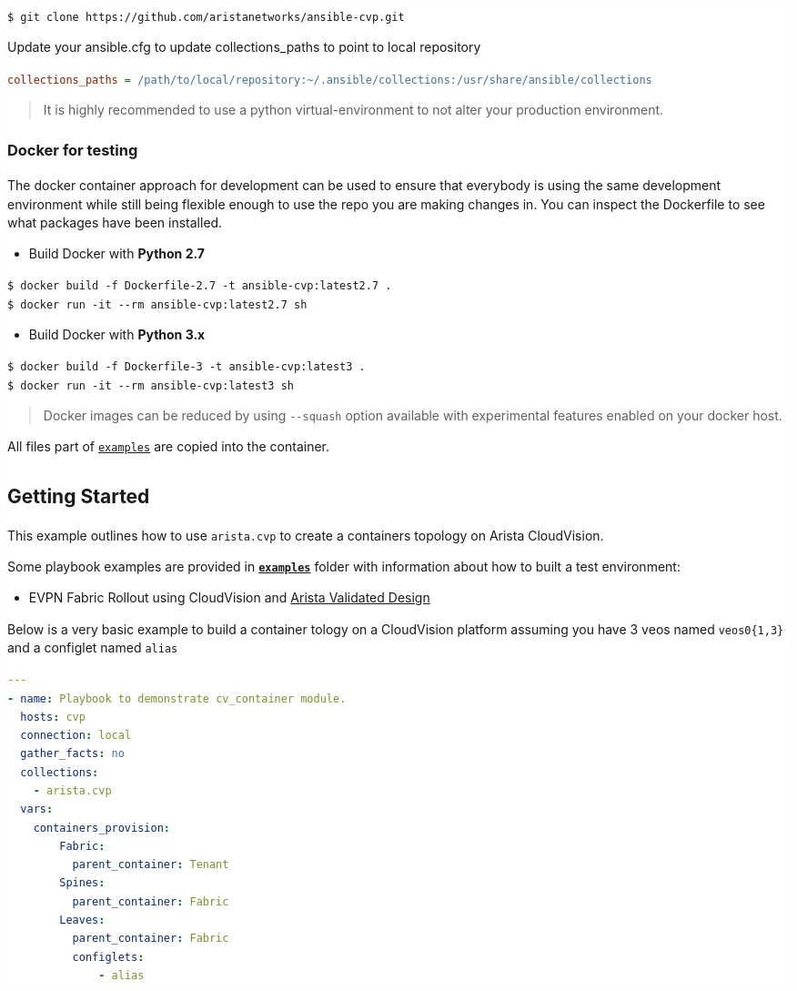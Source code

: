 ```shell
$ git clone https://github.com/aristanetworks/ansible-cvp.git
```

Update your ansible.cfg to update collections_paths to point to local repository

```ini
collections_paths = /path/to/local/repository:~/.ansible/collections:/usr/share/ansible/collections
```

> It is highly recommended to use a python virtual-environment to not alter your production environment.

### Docker for testing

The docker container approach for development can be used to ensure that everybody is using the same development environment while still being flexible enough to use the repo you are making changes in. You can inspect the Dockerfile to see what packages have been installed.

- Build Docker with __Python 2.7__

```shell
$ docker build -f Dockerfile-2.7 -t ansible-cvp:latest2.7 .
$ docker run -it --rm ansible-cvp:latest2.7 sh
```

- Build Docker with __Python 3.x__

```shell
$ docker build -f Dockerfile-3 -t ansible-cvp:latest3 .
$ docker run -it --rm ansible-cvp:latest3 sh
```

> Docker images can be reduced by using `--squash` option available with experimental features enabled on your docker host.

All files part of [`examples`](examples/) are copied into the container.


## Getting Started

This example outlines how to use `arista.cvp` to create a containers topology on Arista CloudVision.

Some playbook examples are provided in [__`examples`__](examples/) folder with information about how to built a test environment:

- EVPN Fabric Rollout using CloudVision and [Arista Validated Design](https://github.com/aristanetworks/ansible-avd)


Below is a very basic example to build a container tology on a CloudVision platform assuming you have 3 veos named `veos0{1,3}` and a configlet named `alias`

```yaml
---
- name: Playbook to demonstrate cv_container module.
  hosts: cvp
  connection: local
  gather_facts: no
  collections:
    - arista.cvp
  vars:
    containers_provision:
        Fabric:
          parent_container: Tenant
        Spines:
          parent_container: Fabric
        Leaves:
          parent_container: Fabric
          configlets:
              - alias
```